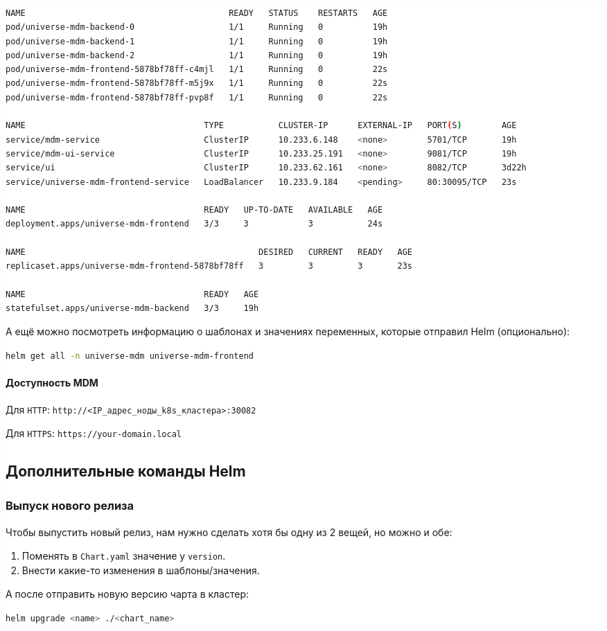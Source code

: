 ``` sh
NAME                                         READY   STATUS    RESTARTS   AGE
pod/universe-mdm-backend-0                   1/1     Running   0          19h
pod/universe-mdm-backend-1                   1/1     Running   0          19h
pod/universe-mdm-backend-2                   1/1     Running   0          19h
pod/universe-mdm-frontend-5878bf78ff-c4mjl   1/1     Running   0          22s
pod/universe-mdm-frontend-5878bf78ff-m5j9x   1/1     Running   0          22s
pod/universe-mdm-frontend-5878bf78ff-pvp8f   1/1     Running   0          22s

NAME                                    TYPE           CLUSTER-IP      EXTERNAL-IP   PORT(S)        AGE
service/mdm-service                     ClusterIP      10.233.6.148    <none>        5701/TCP       19h
service/mdm-ui-service                  ClusterIP      10.233.25.191   <none>        9081/TCP       19h
service/ui                              ClusterIP      10.233.62.161   <none>        8082/TCP       3d22h
service/universe-mdm-frontend-service   LoadBalancer   10.233.9.184    <pending>     80:30095/TCP   23s

NAME                                    READY   UP-TO-DATE   AVAILABLE   AGE
deployment.apps/universe-mdm-frontend   3/3     3            3           24s

NAME                                               DESIRED   CURRENT   READY   AGE
replicaset.apps/universe-mdm-frontend-5878bf78ff   3         3         3       23s

NAME                                    READY   AGE
statefulset.apps/universe-mdm-backend   3/3     19h
```

А ещё можно посмотреть информацию о шаблонах и значениях переменных, которые отправил Helm (опционально):

``` sh
helm get all -n universe-mdm universe-mdm-frontend
```

#### Доступность MDM

Для `HTTP`: `http://<IP_aдрес_ноды_k8s_кластера>:30082` 

Для `HTTPS`: `https://your-domain.local`

## Дополнительные команды Helm 

### Выпуск нового релиза

Чтобы выпустить новый релиз, нам нужно сделать хотя бы одну из 2 вещей, но можно и обе:

1. Поменять в `Chart.yaml` значение у `version`.
2. Внести какие-то изменения в шаблоны/значения.

А после отправить новую версию чарта в кластер:

```sh
helm upgrade <name> ./<chart_name>
```
